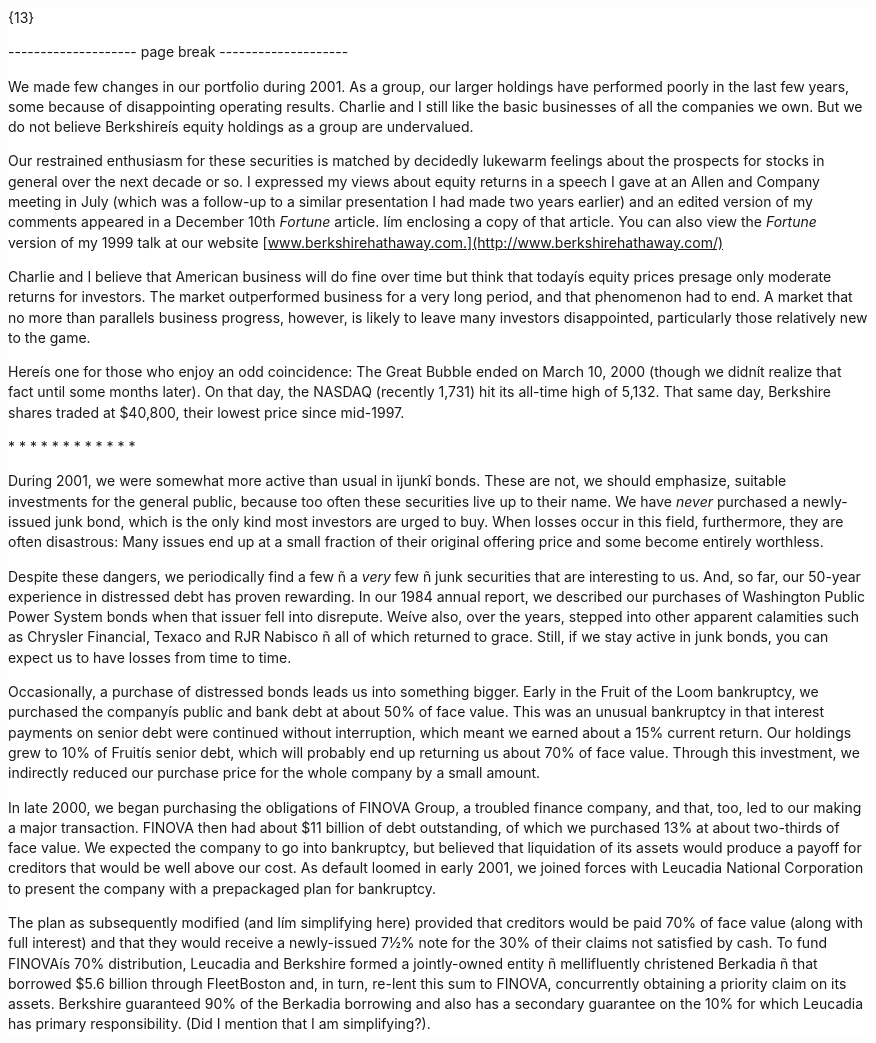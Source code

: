{13}

-------------------- page break --------------------

We made few changes in our portfolio during 2001. As a group, our larger holdings have performed poorly in the last few years, some because of disappointing operating results. Charlie and I still like the basic businesses of all the companies we own. But we do not believe Berkshireís equity holdings as a group are undervalued.

Our restrained enthusiasm for these securities is matched by decidedly lukewarm feelings about the prospects for stocks in general over the next decade or so. I expressed my views about equity returns in a speech I gave at an Allen and Company meeting in July (which was a follow-up to a similar presentation I had made two years earlier) and an edited version of my comments appeared in a December 10th *Fortune* article. Iím enclosing a copy of that article. You can also view the *Fortune* version of my 1999 talk at our website [www.berkshirehathaway.com.](http://www.berkshirehathaway.com/)

Charlie and I believe that American business will do fine over time but think that todayís equity prices presage only moderate returns for investors. The market outperformed business for a very long period, and that phenomenon had to end. A market that no more than parallels business progress, however, is likely to leave many investors disappointed, particularly those relatively new to the game.

Hereís one for those who enjoy an odd coincidence: The Great Bubble ended on March 10, 2000 (though we didnít realize that fact until some months later). On that day, the NASDAQ (recently 1,731) hit its all-time high of 5,132. That same day, Berkshire shares traded at \$40,800, their lowest price since mid-1997.

\* \* \* \* \* \* \* \* \* \* \* \*

During 2001, we were somewhat more active than usual in ìjunkî bonds. These are not, we should emphasize, suitable investments for the general public, because too often these securities live up to their name. We have *never* purchased a newly-issued junk bond, which is the only kind most investors are urged to buy. When losses occur in this field, furthermore, they are often disastrous: Many issues end up at a small fraction of their original offering price and some become entirely worthless.

Despite these dangers, we periodically find a few ñ a *very* few ñ junk securities that are interesting to us. And, so far, our 50-year experience in distressed debt has proven rewarding. In our 1984 annual report, we described our purchases of Washington Public Power System bonds when that issuer fell into disrepute. Weíve also, over the years, stepped into other apparent calamities such as Chrysler Financial, Texaco and RJR Nabisco ñ all of which returned to grace. Still, if we stay active in junk bonds, you can expect us to have losses from time to time.

Occasionally, a purchase of distressed bonds leads us into something bigger. Early in the Fruit of the Loom bankruptcy, we purchased the companyís public and bank debt at about 50% of face value. This was an unusual bankruptcy in that interest payments on senior debt were continued without interruption, which meant we earned about a 15% current return. Our holdings grew to 10% of Fruitís senior debt, which will probably end up returning us about 70% of face value. Through this investment, we indirectly reduced our purchase price for the whole company by a small amount.

In late 2000, we began purchasing the obligations of FINOVA Group, a troubled finance company, and that, too, led to our making a major transaction. FINOVA then had about \$11 billion of debt outstanding, of which we purchased 13% at about two-thirds of face value. We expected the company to go into bankruptcy, but believed that liquidation of its assets would produce a payoff for creditors that would be well above our cost. As default loomed in early 2001, we joined forces with Leucadia National Corporation to present the company with a prepackaged plan for bankruptcy.

The plan as subsequently modified (and Iím simplifying here) provided that creditors would be paid 70% of face value (along with full interest) and that they would receive a newly-issued 7½% note for the 30% of their claims not satisfied by cash. To fund FINOVAís 70% distribution, Leucadia and Berkshire formed a jointly-owned entity ñ mellifluently christened Berkadia ñ that borrowed \$5.6 billion through FleetBoston and, in turn, re-lent this sum to FINOVA, concurrently obtaining a priority claim on its assets. Berkshire guaranteed 90% of the Berkadia borrowing and also has a secondary guarantee on the 10% for which Leucadia has primary responsibility. (Did I mention that I am simplifying?).
